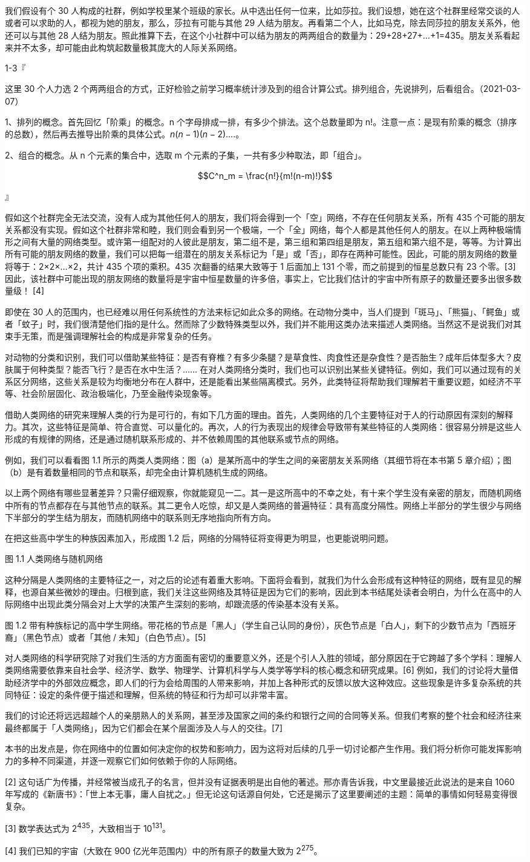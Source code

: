 我们假设有个 30 人构成的社群，例如学校里某个班级的家长。从中选出任何一位来，比如莎拉。我们设想，她在这个社群里经常交谈的人或者可以求助的人，都视为她的朋友，那么，莎拉有可能与其他 29 人结为朋友。再看第二个人，比如马克，除去同莎拉的朋友关系外，他还可以与其他 28 人结为朋友。照此推算下去，在这个小社群中可以结为朋友的两两组合的数量为：29+28+27+…+1=435。朋友关系看起来并不太多，却可能由此构筑起数量极其庞大的人际关系网络。

1-3『

这里 30 个人力选 2 个两两组合的方式，正好检验之前学习概率统计涉及到的组合计算公式。排列组合，先说排列，后看组合。（2021-03-07）

1、排列的概念。首先回忆「阶乘」的概念。n 个字母排成一排，有多少个排法。这个总数量即为 n!。注意一点：是现有阶乘的概念（排序的总数），然后再去推导出阶乘的具体公式。$n(n-1)(n-2)....$。

2、组合的概念。从 n 个元素的集合中，选取 m 个元素的子集，一共有多少种取法，即「组合」。

$$C^n_m = \frac{n!}{m!(n-m)!}$$

』

假如这个社群完全无法交流，没有人成为其他任何人的朋友，我们将会得到一个「空」网络，不存在任何朋友关系，所有 435 个可能的朋友关系都没有实现。假如这个社群非常和睦，我们则会看到另一个极端，一个「全」网络，每个人都是其他任何人的朋友。在以上两种极端情形之间有大量的网络类型。或许第一组配对的人彼此是朋友，第二组不是，第三组和第四组是朋友，第五组和第六组不是，等等。为计算出所有可能的朋友网络的数量，我们可以把每一组潜在的朋友关系标记为「是」或「否」，即存在两种可能性。因此，可能的朋友网络的数量将等于：2×2×…×2，共计 435 个项的乘积。435 次翻番的结果大致等于 1 后面加上 131 个零，而之前提到的恒星总数只有 23 个零。[3] 因此，该社群中可能出现的朋友网络的数量将是宇宙中恒星数量的许多倍，事实上，它比我们估计的宇宙中所有原子的数量还要多出很多数量级！ [4]

即使在 30 人的范围内，也已经难以用任何系统性的方法来标记如此众多的网络。在动物分类中，当人们提到「斑马」、「熊猫」、「鳄鱼」或者「蚊子」时，我们很清楚他们指的是什么。然而除了少数特殊类型以外，我们并不能用这类办法来描述人类网络。当然这不是说我们对其束手无策，而是强调理解社会的构成是非常复杂的任务。

对动物的分类和识别，我们可以借助某些特征：是否有脊椎？有多少条腿？是草食性、肉食性还是杂食性？是否胎生？成年后体型多大？皮肤属于何种类型？能否飞行？是否在水中生活？…… 在对人类网络分类时，我们也可以识别出某些关键特征。例如，我们可以通过现有的关系区分网络，这些关系是较为均衡地分布在人群中，还是能看出某些隔离模式。另外，此类特征将帮助我们理解若干重要议题，如经济不平等、社会阶层固化、政治极端化，乃至金融传染现象等。

借助人类网络的研究来理解人类的行为是可行的，有如下几方面的理由。首先，人类网络的几个主要特征对于人的行动原因有深刻的解释力。其次，这些特征是简单、符合直觉、可以量化的。再次，人的行为表现出的规律会导致带有某些特征的人类网络：很容易分辨是这些人形成的有规律的网络，还是通过随机联系形成的、并不依赖周围的其他联系或节点的网络。

例如，我们可以看看图 1.1 所示的两类人类网络：图（a）是某所高中的学生之间的亲密朋友关系网络（其细节将在本书第 5 章介绍）；图（b）是有着数量相同的节点和联系，却完全由计算机随机生成的网络。

以上两个网络有哪些显著差异？只需仔细观察，你就能窥见一二。其一是这所高中的不幸之处，有十来个学生没有亲密的朋友，而随机网络中所有的节点都存在与其他节点的联系。其二更令人吃惊，却又是人类网络的普遍特征：具有高度分隔性。网络上半部分的学生很少与网络下半部分的学生结为朋友，而随机网络中的联系则无序地指向所有方向。

在把这些高中学生的种族因素加入，形成图 1.2 后，网络的分隔特征将变得更为明显，也更能说明问题。

图 1.1 人类网络与随机网络

这种分隔是人类网络的主要特征之一，对之后的论述有着重大影响。下面将会看到，就我们为什么会形成有这种特征的网络，既有显见的解释，也源自某些微妙的理由。归根到底，我们关注这些网络及其特征是因为它们的影响，因此到本书结尾处读者会明白，为什么在高中的人际网络中出现此类分隔会对上大学的决策产生深刻的影响，却跟流感的传染基本没有关系。

图 1.2 带有种族标记的高中学生网络。带花格的节点是「黑人」（学生自己认同的身份），灰色节点是「白人」，剩下的少数节点为「西班牙裔」（黑色节点）或者「其他 / 未知」（白色节点）。[5]

对人类网络的科学研究除了对我们生活的方方面面有密切的重要意义外，还是个引人入胜的领域，部分原因在于它跨越了多个学科：理解人类网络需要依靠来自社会学、经济学、数学、物理学、计算机科学与人类学等学科的核心概念和研究成果。[6] 例如，我们的讨论将大量借助经济学中的外部效应概念，即人们的行为会给周围的人带来影响，并加上各种形式的反馈以放大这种效应。这些现象是许多复杂系统的共同特征：设定的条件便于描述和理解，但系统的特征和行为却可以非常丰富。

我们的讨论还将远远超越个人的亲朋熟人的关系网，甚至涉及国家之间的条约和银行之间的合同等关系。但我们考察的整个社会和经济往来最终都属于「人类网络」，因为它们都会在某个层面涉及人与人的交往。[7]

本书的出发点是，你在网络中的位置如何决定你的权势和影响力，因为这将对后续的几乎一切讨论都产生作用。我们将分析你可能发挥影响力的多种不同渠道，并逐一观察它们如何依赖于你的人际网络。

[2] 这句话广为传播，并经常被当成孔子的名言，但并没有证据表明是出自他的著述。邢亦青告诉我，中文里最接近此说法的是来自 1060 年写成的《新唐书》：「世上本无事，庸人自扰之。」但无论这句话源自何处，它还是揭示了这里要阐述的主题：简单的事情如何轻易变得很复杂。

[3] 数学表达式为 $2^{435}$，大致相当于 $10^{131}$。

[4] 我们已知的宇宙（大致在 900 亿光年范围内）中的所有原子的数量大致为 $2^{275}$。
